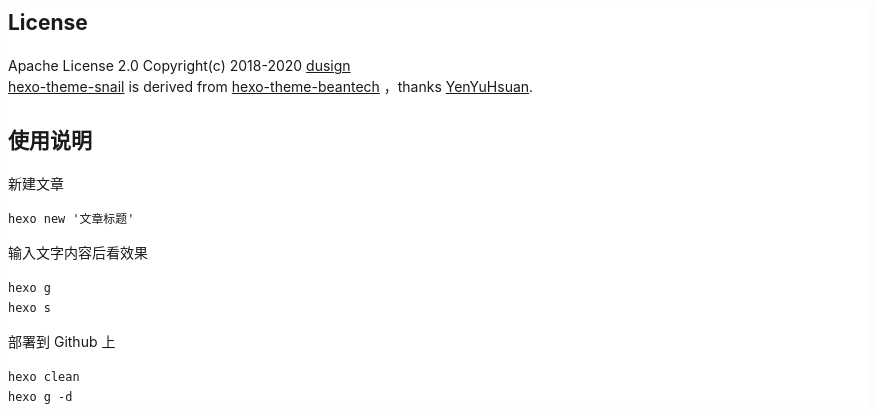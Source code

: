 ## License
Apache License 2.0 Copyright(c) 2018-2020 [dusign](https://github.com/dusign)   
[hexo-theme-snail](https://github.com/dusign/hexo-theme-snail) is derived from [hexo-theme-beantech](https://github.com/YenYuHsuan/hexo-theme-beantech) ，thanks [YenYuHsuan](https://github.com/YenYuHsuan).


 ## 使用说明
 
 新建文章
 ```
 hexo new '文章标题'
 ```
  
输入文字内容后看效果
```
hexo g
hexo s
```

部署到 Github 上
```
hexo clean
hexo g -d
```

 